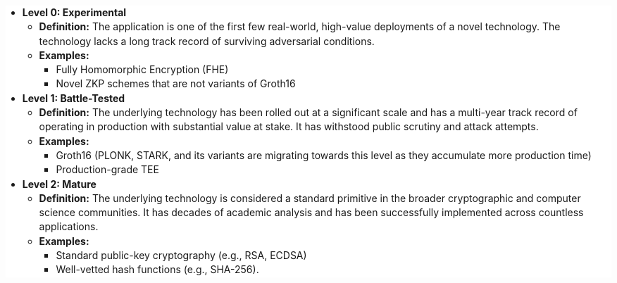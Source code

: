 - **Level 0: Experimental**
  - **Definition:** The application is one of the first few real-world, high-value deployments of a novel technology. The technology lacks a long track record of surviving adversarial conditions.
  - **Examples:**
    - Fully Homomorphic Encryption (FHE)
    - Novel ZKP schemes that are not variants of Groth16
- **Level 1: Battle-Tested**
  - **Definition:** The underlying technology has been rolled out at a significant scale and has a multi-year track record of operating in production with substantial value at stake. It has withstood public scrutiny and attack attempts.
  - **Examples:**
    - Groth16 (PLONK, STARK, and its variants are migrating towards this level as they accumulate more production time)
    - Production-grade TEE
- **Level 2: Mature**
  - **Definition:** The underlying technology is considered a standard primitive in the broader cryptographic and computer science communities. It has decades of academic analysis and has been successfully implemented across countless applications.
  - **Examples:**
    - Standard public-key cryptography (e.g., RSA, ECDSA)
    - Well-vetted hash functions (e.g., SHA-256).
